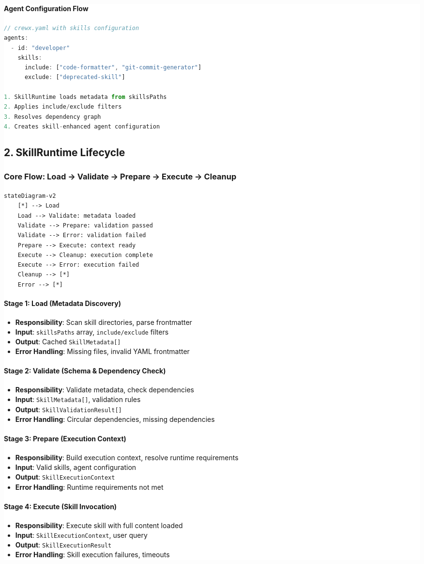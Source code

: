 #### Agent Configuration Flow
```typescript
// crewx.yaml with skills configuration
agents:
  - id: "developer"
    skills:
      include: ["code-formatter", "git-commit-generator"]
      exclude: ["deprecated-skill"]

1. SkillRuntime loads metadata from skillsPaths
2. Applies include/exclude filters
3. Resolves dependency graph
4. Creates skill-enhanced agent configuration
```

## 2. SkillRuntime Lifecycle

### Core Flow: Load → Validate → Prepare → Execute → Cleanup

```mermaid
stateDiagram-v2
    [*] --> Load
    Load --> Validate: metadata loaded
    Validate --> Prepare: validation passed
    Validate --> Error: validation failed
    Prepare --> Execute: context ready
    Execute --> Cleanup: execution complete
    Execute --> Error: execution failed
    Cleanup --> [*]
    Error --> [*]
```

#### Stage 1: Load (Metadata Discovery)
- **Responsibility**: Scan skill directories, parse frontmatter
- **Input**: `skillsPaths` array, `include/exclude` filters
- **Output**: Cached `SkillMetadata[]`
- **Error Handling**: Missing files, invalid YAML frontmatter

#### Stage 2: Validate (Schema & Dependency Check)
- **Responsibility**: Validate metadata, check dependencies
- **Input**: `SkillMetadata[]`, validation rules
- **Output**: `SkillValidationResult[]`
- **Error Handling**: Circular dependencies, missing dependencies

#### Stage 3: Prepare (Execution Context)
- **Responsibility**: Build execution context, resolve runtime requirements
- **Input**: Valid skills, agent configuration
- **Output**: `SkillExecutionContext`
- **Error Handling**: Runtime requirements not met

#### Stage 4: Execute (Skill Invocation)
- **Responsibility**: Execute skill with full content loaded
- **Input**: `SkillExecutionContext`, user query
- **Output**: `SkillExecutionResult`
- **Error Handling**: Skill execution failures, timeouts
